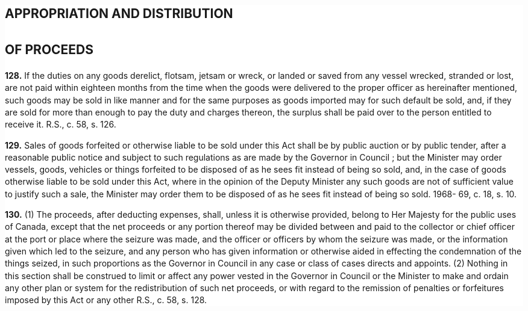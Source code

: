 ## APPROPRIATION AND DISTRIBUTION

## OF PROCEEDS

**128.** If the duties on any goods derelict,
flotsam, jetsam or wreck, or landed or saved
from any vessel wrecked, stranded or lost, are
not paid within eighteen months from the
time when the goods were delivered to the
proper officer as hereinafter mentioned, such
goods may be sold in like manner and for the
same purposes as goods imported may for
such default be sold, and, if they are sold for
more than enough to pay the duty and
charges thereon, the surplus shall be paid over
to the person entitled to receive it. R.S., c. 58,
s. 126.

**129.** Sales of goods forfeited or otherwise
liable to be sold under this Act shall be by
public auction or by public tender, after a
reasonable public notice and subject to such
regulations as are made by the Governor in
Council ; but the Minister may order vessels,
goods, vehicles or things forfeited to be
disposed of as he sees fit instead of being so
sold, and, in the case of goods otherwise liable
to be sold under this Act, where in the opinion
of the Deputy Minister any such goods are
not of sufficient value to justify such a sale,
the Minister may order them to be disposed
of as he sees fit instead of being so sold. 1968-
69, c. 18, s. 10.

**130.** (1) The proceeds, after deducting
expenses, shall, unless it is otherwise provided,
belong to Her Majesty for the public uses of
Canada, except that the net proceeds or any
portion thereof may be divided between and
paid to the collector or chief officer at the
port or place where the seizure was made, and
the officer or officers by whom the seizure
was made, or the information given which led
to the seizure, and any person who has given
information or otherwise aided in effecting
the condemnation of the things seized, in
such proportions as the Governor in Council
in any case or class of cases directs and
appoints.
(2) Nothing in this section shall be construed
to limit or affect any power vested in the
Governor in Council or the Minister to make
and ordain any other plan or system for the
redistribution of such net proceeds, or with
regard to the remission of penalties or
forfeitures imposed by this Act or any other
R.S., c. 58, s. 128.
